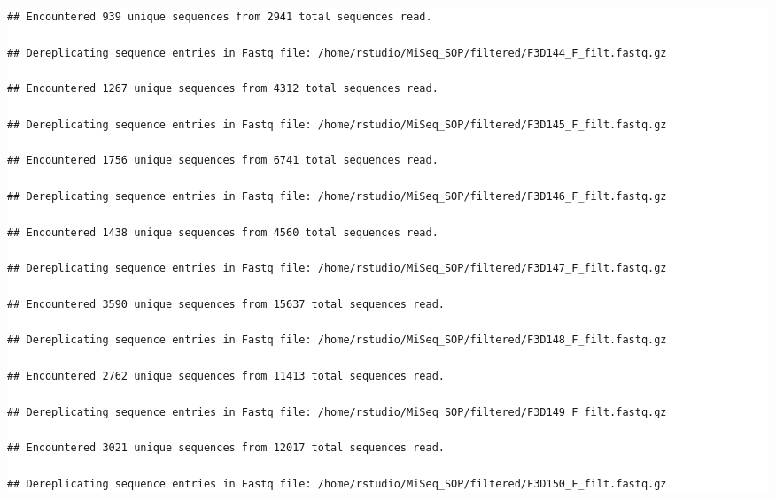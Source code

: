     ## Encountered 939 unique sequences from 2941 total sequences read.

    ## Dereplicating sequence entries in Fastq file: /home/rstudio/MiSeq_SOP/filtered/F3D144_F_filt.fastq.gz

    ## Encountered 1267 unique sequences from 4312 total sequences read.

    ## Dereplicating sequence entries in Fastq file: /home/rstudio/MiSeq_SOP/filtered/F3D145_F_filt.fastq.gz

    ## Encountered 1756 unique sequences from 6741 total sequences read.

    ## Dereplicating sequence entries in Fastq file: /home/rstudio/MiSeq_SOP/filtered/F3D146_F_filt.fastq.gz

    ## Encountered 1438 unique sequences from 4560 total sequences read.

    ## Dereplicating sequence entries in Fastq file: /home/rstudio/MiSeq_SOP/filtered/F3D147_F_filt.fastq.gz

    ## Encountered 3590 unique sequences from 15637 total sequences read.

    ## Dereplicating sequence entries in Fastq file: /home/rstudio/MiSeq_SOP/filtered/F3D148_F_filt.fastq.gz

    ## Encountered 2762 unique sequences from 11413 total sequences read.

    ## Dereplicating sequence entries in Fastq file: /home/rstudio/MiSeq_SOP/filtered/F3D149_F_filt.fastq.gz

    ## Encountered 3021 unique sequences from 12017 total sequences read.

    ## Dereplicating sequence entries in Fastq file: /home/rstudio/MiSeq_SOP/filtered/F3D150_F_filt.fastq.gz
